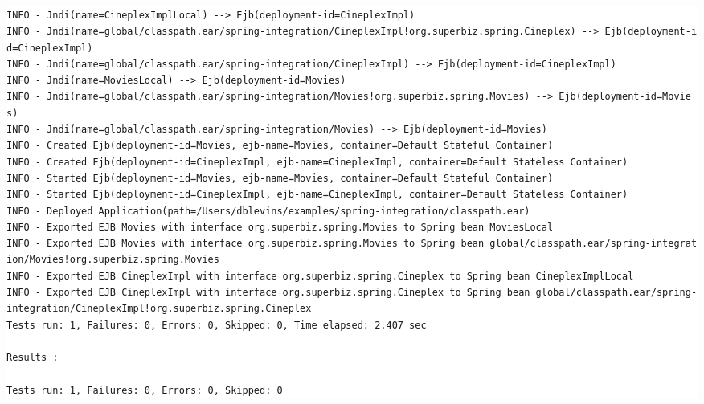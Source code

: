     INFO - Jndi(name=CineplexImplLocal) --> Ejb(deployment-id=CineplexImpl)
    INFO - Jndi(name=global/classpath.ear/spring-integration/CineplexImpl!org.superbiz.spring.Cineplex) --> Ejb(deployment-id=CineplexImpl)
    INFO - Jndi(name=global/classpath.ear/spring-integration/CineplexImpl) --> Ejb(deployment-id=CineplexImpl)
    INFO - Jndi(name=MoviesLocal) --> Ejb(deployment-id=Movies)
    INFO - Jndi(name=global/classpath.ear/spring-integration/Movies!org.superbiz.spring.Movies) --> Ejb(deployment-id=Movies)
    INFO - Jndi(name=global/classpath.ear/spring-integration/Movies) --> Ejb(deployment-id=Movies)
    INFO - Created Ejb(deployment-id=Movies, ejb-name=Movies, container=Default Stateful Container)
    INFO - Created Ejb(deployment-id=CineplexImpl, ejb-name=CineplexImpl, container=Default Stateless Container)
    INFO - Started Ejb(deployment-id=Movies, ejb-name=Movies, container=Default Stateful Container)
    INFO - Started Ejb(deployment-id=CineplexImpl, ejb-name=CineplexImpl, container=Default Stateless Container)
    INFO - Deployed Application(path=/Users/dblevins/examples/spring-integration/classpath.ear)
    INFO - Exported EJB Movies with interface org.superbiz.spring.Movies to Spring bean MoviesLocal
    INFO - Exported EJB Movies with interface org.superbiz.spring.Movies to Spring bean global/classpath.ear/spring-integration/Movies!org.superbiz.spring.Movies
    INFO - Exported EJB CineplexImpl with interface org.superbiz.spring.Cineplex to Spring bean CineplexImplLocal
    INFO - Exported EJB CineplexImpl with interface org.superbiz.spring.Cineplex to Spring bean global/classpath.ear/spring-integration/CineplexImpl!org.superbiz.spring.Cineplex
    Tests run: 1, Failures: 0, Errors: 0, Skipped: 0, Time elapsed: 2.407 sec
    
    Results :
    
    Tests run: 1, Failures: 0, Errors: 0, Skipped: 0
    
